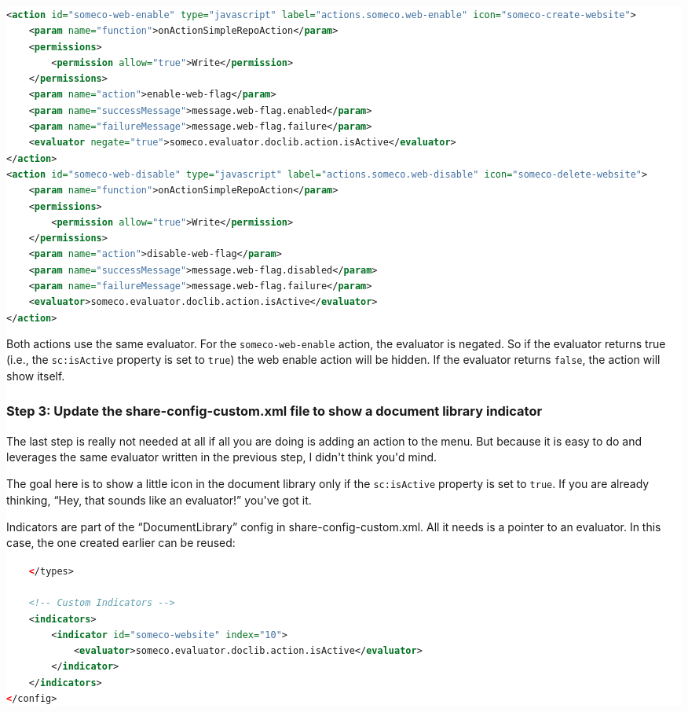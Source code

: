 ```xml
<action id="someco-web-enable" type="javascript" label="actions.someco.web-enable" icon="someco-create-website">
    <param name="function">onActionSimpleRepoAction</param>
    <permissions>
        <permission allow="true">Write</permission>
    </permissions>
    <param name="action">enable-web-flag</param>
    <param name="successMessage">message.web-flag.enabled</param>
    <param name="failureMessage">message.web-flag.failure</param>
    <evaluator negate="true">someco.evaluator.doclib.action.isActive</evaluator>
</action>
<action id="someco-web-disable" type="javascript" label="actions.someco.web-disable" icon="someco-delete-website">
    <param name="function">onActionSimpleRepoAction</param>
    <permissions>
        <permission allow="true">Write</permission>
    </permissions>
    <param name="action">disable-web-flag</param>
    <param name="successMessage">message.web-flag.disabled</param>
    <param name="failureMessage">message.web-flag.failure</param>
    <evaluator>someco.evaluator.doclib.action.isActive</evaluator>
</action>
```

Both actions use the same evaluator. For the `someco-web-enable` action,
the evaluator is negated. So if the evaluator returns true (i.e., the
`sc:isActive` property is set to `true`) the web enable action will be
hidden. If the evaluator returns `false`, the action will show itself.

### Step 3: Update the share-config-custom.xml file to show a document library indicator

The last step is really not needed at all if all you are doing is adding
an action to the menu. But because it is easy to do and leverages the
same evaluator written in the previous step, I didn't think you'd mind.

The goal here is to show a little icon in the document library only if
the `sc:isActive` property is set to `true`. If you are already thinking,
“Hey, that sounds like an evaluator!” you've got it.

Indicators are part of the “DocumentLibrary” config in
share-config-custom.xml. All it needs is a pointer to an evaluator. In
this case, the one created earlier can be reused:

```xml
    </types>

    <!-- Custom Indicators -->
    <indicators>
        <indicator id="someco-website" index="10">
            <evaluator>someco.evaluator.doclib.action.isActive</evaluator>
        </indicator>
    </indicators>
</config>
```
